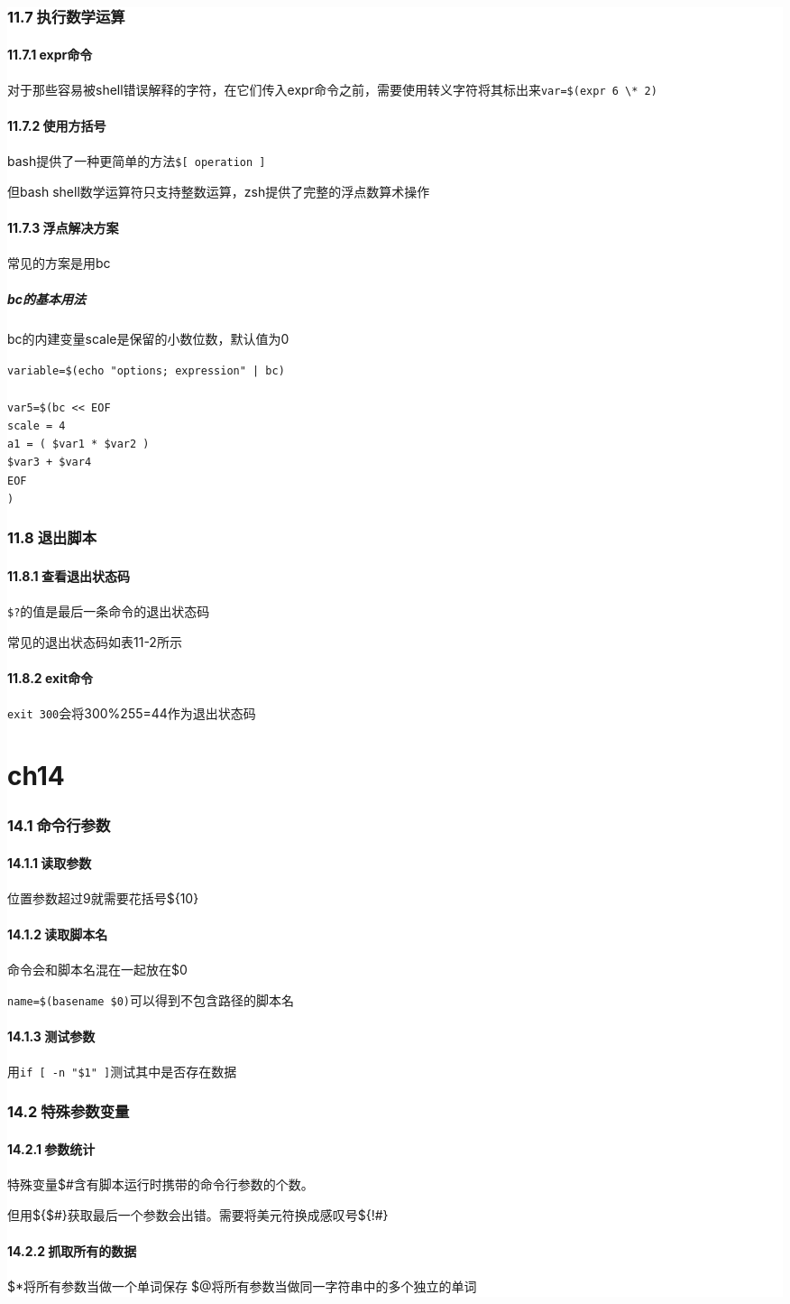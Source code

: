 ### 11.7 执行数学运算
#### 11.7.1 expr命令
对于那些容易被shell错误解释的字符，在它们传入expr命令之前，需要使用转义字符将其标出来`var=$(expr 6 \* 2)`
#### 11.7.2 使用方括号
bash提供了一种更简单的方法`$[ operation ]`

但bash shell数学运算符只支持整数运算，zsh提供了完整的浮点数算术操作
#### 11.7.3 浮点解决方案
常见的方案是用bc
##### bc的基本用法
bc的内建变量scale是保留的小数位数，默认值为0
```
variable=$(echo "options; expression" | bc)

var5=$(bc << EOF
scale = 4
a1 = ( $var1 * $var2 )
$var3 + $var4
EOF
)
```

### 11.8 退出脚本
#### 11.8.1 查看退出状态码
`$?`的值是最后一条命令的退出状态码

常见的退出状态码如表11-2所示
#### 11.8.2 exit命令
`exit 300`会将300%255=44作为退出状态码

# ch14

### 14.1 命令行参数
#### 14.1.1 读取参数
位置参数超过9就需要花括号${10}
#### 14.1.2 读取脚本名
命令会和脚本名混在一起放在$0

`name=$(basename $0)`可以得到不包含路径的脚本名
#### 14.1.3 测试参数
用`if [ -n "$1" ]`测试其中是否存在数据

### 14.2 特殊参数变量
#### 14.2.1 参数统计
特殊变量$#含有脚本运行时携带的命令行参数的个数。

但用${$#}获取最后一个参数会出错。需要将美元符换成感叹号${!#}
#### 14.2.2 抓取所有的数据
$*将所有参数当做一个单词保存
$@将所有参数当做同一字符串中的多个独立的单词
